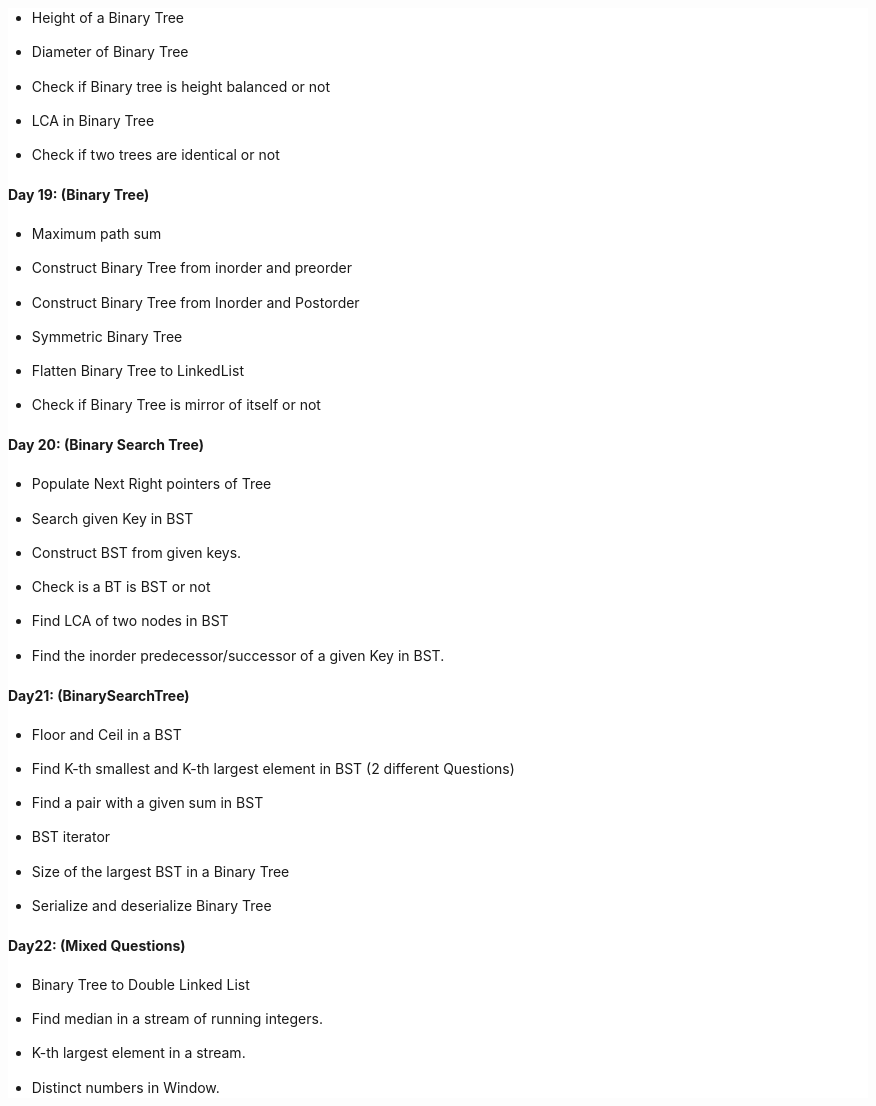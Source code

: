 - Height of a Binary Tree 

- Diameter of Binary Tree 

- Check if Binary tree is height balanced or not 

- LCA in Binary Tree 

- Check if two trees are identical or not 


#### Day 19: (Binary Tree) 

- Maximum path sum 

- Construct Binary Tree from inorder and preorder 

- Construct Binary Tree from Inorder and Postorder 

- Symmetric Binary Tree 

- Flatten Binary Tree to LinkedList 

- Check if Binary Tree is mirror of itself or not   


#### Day 20: (Binary Search Tree) 

- Populate Next Right pointers of Tree 

- Search given Key in BST 

- Construct BST from given keys. 

- Check is a BT is BST or not  

- Find LCA of two nodes in BST 

- Find the inorder predecessor/successor of a given Key in BST. 


#### Day21: (BinarySearchTree) 

- Floor and Ceil in a BST 

- Find K-th smallest and K-th largest element in BST (2 different Questions) 

- Find a pair with a given sum in BST 

- BST iterator 

- Size of the largest BST in a Binary Tree 

- Serialize and deserialize Binary Tree


#### Day22: (Mixed Questions) 

- Binary Tree to Double Linked List 

- Find median in a stream of running integers. 

- K-th largest element in a stream. 

- Distinct numbers in Window. 
